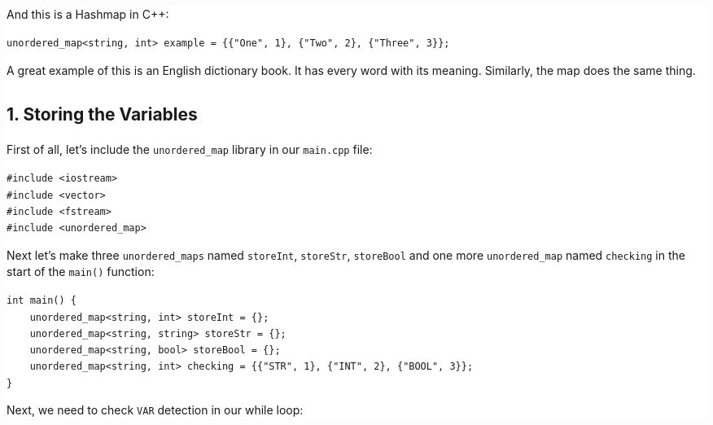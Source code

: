 </code></pre>
<p>And this is a Hashmap in C++:</p>
<pre class=" language-cpp"><code class="prism  language-cpp">unordered_map<span class="token operator">&lt;</span>string<span class="token punctuation">,</span> <span class="token keyword">int</span><span class="token operator">&gt;</span> example <span class="token operator">=</span> <span class="token punctuation">{</span><span class="token punctuation">{</span><span class="token string">"One"</span><span class="token punctuation">,</span> <span class="token number">1</span><span class="token punctuation">}</span><span class="token punctuation">,</span> <span class="token punctuation">{</span><span class="token string">"Two"</span><span class="token punctuation">,</span> <span class="token number">2</span><span class="token punctuation">}</span><span class="token punctuation">,</span> <span class="token punctuation">{</span><span class="token string">"Three"</span><span class="token punctuation">,</span> <span class="token number">3</span><span class="token punctuation">}</span><span class="token punctuation">}</span><span class="token punctuation">;</span>
</code></pre>
<p>A great example of this is an English dictionary book. It has every word with its meaning. Similarly, the map does the same thing.</p>
<h2 id="storing-the-variables">1. Storing the Variables</h2>
<p>First of all, let’s include the <code>unordered_map</code> library in our <code>main.cpp</code> file:</p>
<pre class=" language-cpp"><code class="prism  language-cpp"><span class="token macro property">#<span class="token directive keyword">include</span> <span class="token string">&lt;iostream&gt;</span></span>
<span class="token macro property">#<span class="token directive keyword">include</span> <span class="token string">&lt;vector&gt;</span></span>
<span class="token macro property">#<span class="token directive keyword">include</span> <span class="token string">&lt;fstream&gt;</span></span>
<span class="token macro property">#<span class="token directive keyword">include</span> <span class="token string">&lt;unordered_map&gt;</span></span>
</code></pre>
<p>Next let’s make three <code>unordered_maps</code> named <code>storeInt</code>, <code>storeStr</code>, <code>storeBool</code> and one more <code>unordered_map</code> named <code>checking</code> in the start of the <code>main()</code> function:</p>
<pre class=" language-cpp"><code class="prism  language-cpp"><span class="token keyword">int</span> <span class="token function">main</span><span class="token punctuation">(</span><span class="token punctuation">)</span> <span class="token punctuation">{</span>
	unordered_map<span class="token operator">&lt;</span>string<span class="token punctuation">,</span> <span class="token keyword">int</span><span class="token operator">&gt;</span> storeInt <span class="token operator">=</span> <span class="token punctuation">{</span><span class="token punctuation">}</span><span class="token punctuation">;</span>
	unordered_map<span class="token operator">&lt;</span>string<span class="token punctuation">,</span> string<span class="token operator">&gt;</span> storeStr <span class="token operator">=</span> <span class="token punctuation">{</span><span class="token punctuation">}</span><span class="token punctuation">;</span>
	unordered_map<span class="token operator">&lt;</span>string<span class="token punctuation">,</span> <span class="token keyword">bool</span><span class="token operator">&gt;</span> storeBool <span class="token operator">=</span> <span class="token punctuation">{</span><span class="token punctuation">}</span><span class="token punctuation">;</span>
	unordered_map<span class="token operator">&lt;</span>string<span class="token punctuation">,</span> <span class="token keyword">int</span><span class="token operator">&gt;</span> checking <span class="token operator">=</span> <span class="token punctuation">{</span><span class="token punctuation">{</span><span class="token string">"STR"</span><span class="token punctuation">,</span> <span class="token number">1</span><span class="token punctuation">}</span><span class="token punctuation">,</span> <span class="token punctuation">{</span><span class="token string">"INT"</span><span class="token punctuation">,</span> <span class="token number">2</span><span class="token punctuation">}</span><span class="token punctuation">,</span> <span class="token punctuation">{</span><span class="token string">"BOOL"</span><span class="token punctuation">,</span> <span class="token number">3</span><span class="token punctuation">}</span><span class="token punctuation">}</span><span class="token punctuation">;</span>
<span class="token punctuation">}</span>
</code></pre>
<p>Next, we need to check <code>VAR</code> detection in our while loop:</p>